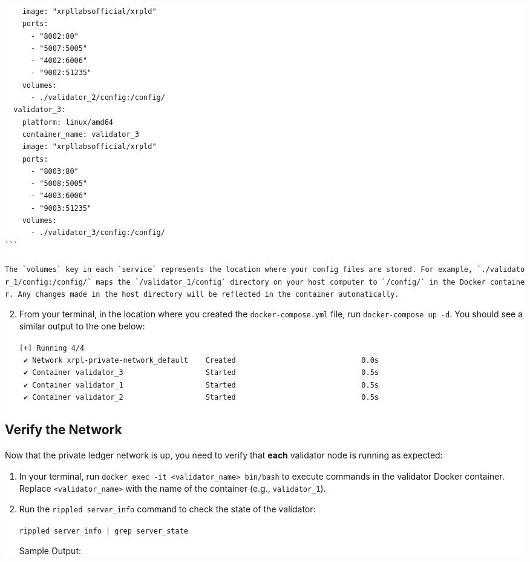         image: "xrpllabsofficial/xrpld"
        ports:
          - "8002:80"
          - "5007:5005"
          - "4002:6006"
          - "9002:51235"
        volumes:
          - ./validator_2/config:/config/
      validator_3:
        platform: linux/amd64
        container_name: validator_3
        image: "xrpllabsofficial/xrpld"
        ports:
          - "8003:80"
          - "5008:5005"
          - "4003:6006"
          - "9003:51235"
        volumes:
          - ./validator_3/config:/config/
    ```

    The `volumes` key in each `service` represents the location where your config files are stored. For example, `./validator_1/config:/config/` maps the `/validator_1/config` directory on your host computer to `/config/` in the Docker container. Any changes made in the host directory will be reflected in the container automatically.

2. From your terminal, in the location where you created the `docker-compose.yml` file, run `docker-compose up -d`. You should see a similar output to the one below:

    ```
    [+] Running 4/4
     ✔ Network xrpl-private-network_default    Created                             0.0s
     ✔ Container validator_3                   Started                             0.5s
     ✔ Container validator_1                   Started                             0.5s
     ✔ Container validator_2                   Started                             0.5s
    ```

## Verify the Network

Now that the private ledger network is up, you need to verify that **each** validator node is running as expected:

1. In your terminal, run `docker exec -it <validator_name> bin/bash` to execute commands in the validator Docker container. Replace `<validator_name>` with the name of the container (e.g., `validator_1`).

2. Run the `rippled server_info` command to check the state of the validator:

    ```
    rippled server_info | grep server_state
    ```

    Sample Output:
